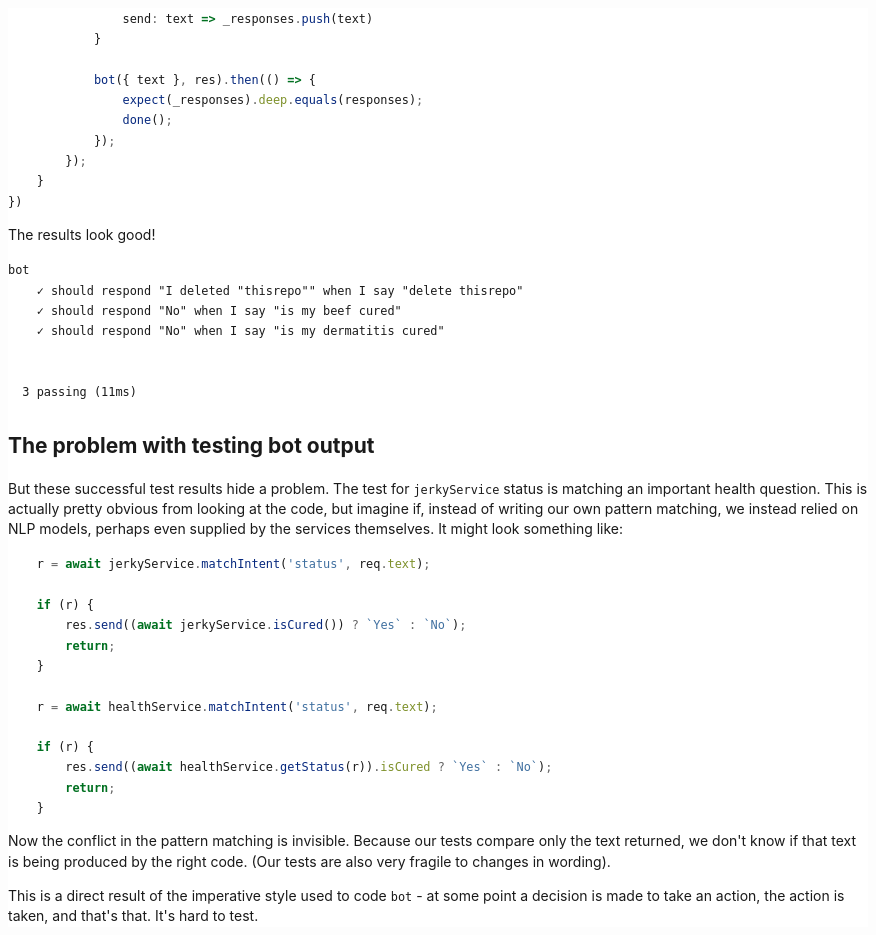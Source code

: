 ```ts
                send: text => _responses.push(text)
            }
        
            bot({ text }, res).then(() => {
                expect(_responses).deep.equals(responses);
                done();
            });
        });
    }
})
```

The results look good!

```
bot
    ✓ should respond "I deleted "thisrepo"" when I say "delete thisrepo"
    ✓ should respond "No" when I say "is my beef cured"
    ✓ should respond "No" when I say "is my dermatitis cured"


  3 passing (11ms)
```

## The problem with testing bot output

But these successful test results hide a problem. The test for `jerkyService` status is matching an important health question. This is actually pretty obvious from looking at the code, but imagine if, instead of writing our own pattern matching, we instead relied on NLP models, perhaps even supplied by the services themselves. It might look something like:

```ts
    r = await jerkyService.matchIntent('status', req.text);

    if (r) {
        res.send((await jerkyService.isCured()) ? `Yes` : `No`);
        return;
    }

    r = await healthService.matchIntent('status', req.text);

    if (r) {
        res.send((await healthService.getStatus(r)).isCured ? `Yes` : `No`);
        return;
    }
```

Now the conflict in the pattern matching is invisible. Because our tests compare only the text returned, we don't know if that text is being produced by the right code. (Our tests are also very fragile to changes in wording).

This is a direct result of the imperative style used to code `bot` - at some point a decision is made to take an action, the action is taken, and that's that. It's hard to test.
